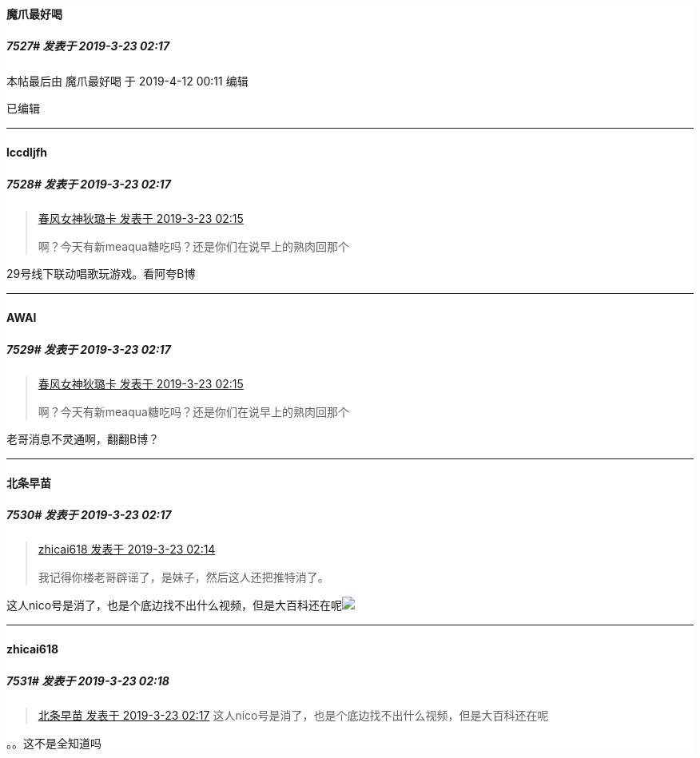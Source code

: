 ####  魔爪最好喝  
##### 7527#       发表于 2019-3-23 02:17


 本帖最后由 魔爪最好喝 于 2019-4-12 00:11 编辑 

已编辑


*****

####  lccdljfh  
##### 7528#       发表于 2019-3-23 02:17


<blockquote><a href="httphttps://bbs.saraba1st.com/2b/forum.php?mod=redirect&amp;goto=findpost&amp;pid=43005452&amp;ptid=1808327" target="_blank">春风女神狄璐卡 发表于 2019-3-23 02:15</a>

啊？今天有新meaqua糖吃吗？还是你们在说早上的熟肉回那个</blockquote>
29号线下联动唱歌玩游戏。看阿夸B博


*****

####  AWAI  
##### 7529#       发表于 2019-3-23 02:17


<blockquote><a href="httphttps://bbs.saraba1st.com/2b/forum.php?mod=redirect&amp;goto=findpost&amp;pid=43005452&amp;ptid=1808327" target="_blank">春风女神狄璐卡 发表于 2019-3-23 02:15</a>

啊？今天有新meaqua糖吃吗？还是你们在说早上的熟肉回那个</blockquote>
老哥消息不灵通啊，翻翻B博？


*****

####  北条早苗  
##### 7530#       发表于 2019-3-23 02:17


<blockquote><a href="httphttps://bbs.saraba1st.com/2b/forum.php?mod=redirect&amp;goto=findpost&amp;pid=43005441&amp;ptid=1808327" target="_blank">zhicai618 发表于 2019-3-23 02:14</a>

我记得你楼老哥辟谣了，是妹子，然后这人还把推特消了。</blockquote>
这人nico号是消了，也是个底边找不出什么视频，但是大百科还在呢<img src="https://static.saraba1st.com/image/smiley/face2017/067.png" referrerpolicy="no-referrer">


*****

####  zhicai618  
##### 7531#       发表于 2019-3-23 02:18


<blockquote><a href="httphttps://bbs.saraba1st.com/2b/forum.php?mod=redirect&amp;goto=findpost&amp;pid=43005461&amp;ptid=1808327" target="_blank">北条早苗 发表于 2019-3-23 02:17</a>
这人nico号是消了，也是个底边找不出什么视频，但是大百科还在呢</blockquote>
。。这不是全知道吗
